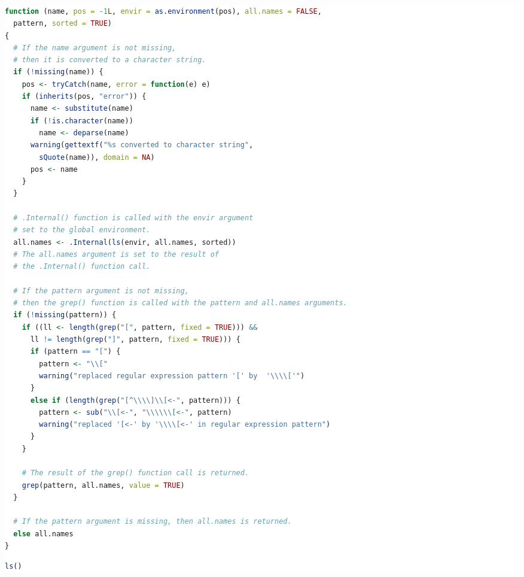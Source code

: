 
```r
function (name, pos = -1L, envir = as.environment(pos), all.names = FALSE, 
  pattern, sorted = TRUE) 
{
  # If the name argument is not missing, 
  # then it is converted to a character string.
  if (!missing(name)) {
    pos <- tryCatch(name, error = function(e) e)
    if (inherits(pos, "error")) {
      name <- substitute(name)
      if (!is.character(name)) 
        name <- deparse(name)
      warning(gettextf("%s converted to character string", 
        sQuote(name)), domain = NA)
      pos <- name
    }
  }
  
  # .Internal() function is called with the envir argument 
  # set to the global environment.
  all.names <- .Internal(ls(envir, all.names, sorted))
  # The all.names argument is set to the result of 
  # the .Internal() function call.
  
  # If the pattern argument is not missing, 
  # then the grep() function is called with the pattern and all.names arguments.
  if (!missing(pattern)) {
    if ((ll <- length(grep("[", pattern, fixed = TRUE))) && 
      ll != length(grep("]", pattern, fixed = TRUE))) {
      if (pattern == "[") {
        pattern <- "\\["
        warning("replaced regular expression pattern '[' by  '\\\\['")
      }
      else if (length(grep("[^\\\\]\\[<-", pattern))) {
        pattern <- sub("\\[<-", "\\\\\\[<-", pattern)
        warning("replaced '[<-' by '\\\\[<-' in regular expression pattern")
      }
    }
    
    # The result of the grep() function call is returned.
    grep(pattern, all.names, value = TRUE)
  }
  
  # If the pattern argument is missing, then all.names is returned.
  else all.names
}
```



```r
ls()
```


[^attach]: Note the difference between attached and loaded. A package is loaded automatically if you access one of its functions using `::`; it is only __attached__ to the search path by `library()` or `require()`.
[^frame]: NB: `?environment` uses frame in a different sense: "Environments consist of a _frame_, or collection of named objects, and a pointer to an enclosing environment." We avoid this sense of frame, which comes from S, because it's very specific and not widely used in base R. For example, the frame in `parent.frame()` is an execution context, not a collection of named objects.